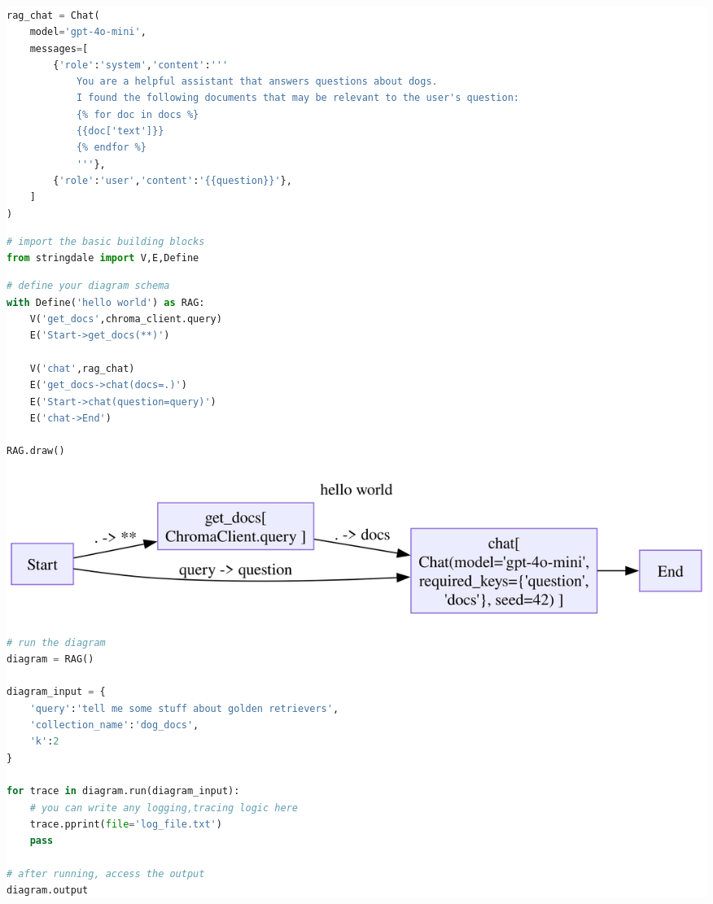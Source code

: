 ``` python
rag_chat = Chat(
    model='gpt-4o-mini',
    messages=[
        {'role':'system','content':'''
            You are a helpful assistant that answers questions about dogs.
            I found the following documents that may be relevant to the user's question:
            {% for doc in docs %}
            {{doc['text']}}
            {% endfor %}
            '''},
        {'role':'user','content':'{{question}}'},
    ]
)
```

``` python
# import the basic building blocks
from stringdale import V,E,Define
```

``` python
# define your diagram schema
with Define('hello world') as RAG:
    V('get_docs',chroma_client.query)
    E('Start->get_docs(**)')
        
    V('chat',rag_chat)
    E('get_docs->chat(docs=.)')
    E('Start->chat(question=query)')
    E('chat->End')

RAG.draw()
```

![](index_files/figure-commonmark/cell-6-output-1.svg)

``` python
# run the diagram
diagram = RAG()

diagram_input = {
    'query':'tell me some stuff about golden retrievers',
    'collection_name':'dog_docs',
    'k':2
}

for trace in diagram.run(diagram_input):
    # you can write any logging,tracing logic here
    trace.pprint(file='log_file.txt')
    pass

# after running, access the output 
diagram.output
```
